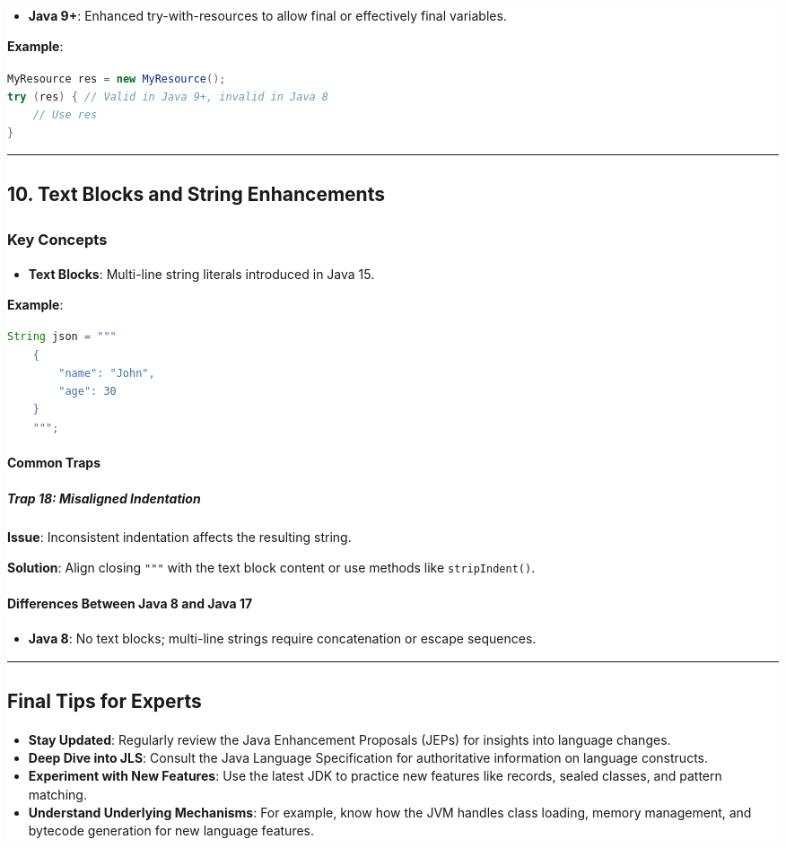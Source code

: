 - **Java 9+**: Enhanced try-with-resources to allow final or effectively final variables.

**Example**:

```java
MyResource res = new MyResource();
try (res) { // Valid in Java 9+, invalid in Java 8
    // Use res
}
```

---

## **10. Text Blocks and String Enhancements**

### **Key Concepts**

- **Text Blocks**: Multi-line string literals introduced in Java 15.

**Example**:

```java
String json = """
    {
        "name": "John",
        "age": 30
    }
    """;
```

#### **Common Traps**

##### **Trap 18: Misaligned Indentation**

**Issue**: Inconsistent indentation affects the resulting string.

**Solution**: Align closing `"""` with the text block content or use methods like `stripIndent()`.

#### **Differences Between Java 8 and Java 17**

- **Java 8**: No text blocks; multi-line strings require concatenation or escape sequences.

---

## **Final Tips for Experts**

- **Stay Updated**: Regularly review the Java Enhancement Proposals (JEPs) for insights into language changes.
- **Deep Dive into JLS**: Consult the Java Language Specification for authoritative information on language constructs.
- **Experiment with New Features**: Use the latest JDK to practice new features like records, sealed classes, and pattern matching.
- **Understand Underlying Mechanisms**: For example, know how the JVM handles class loading, memory management, and bytecode generation for new language features.
